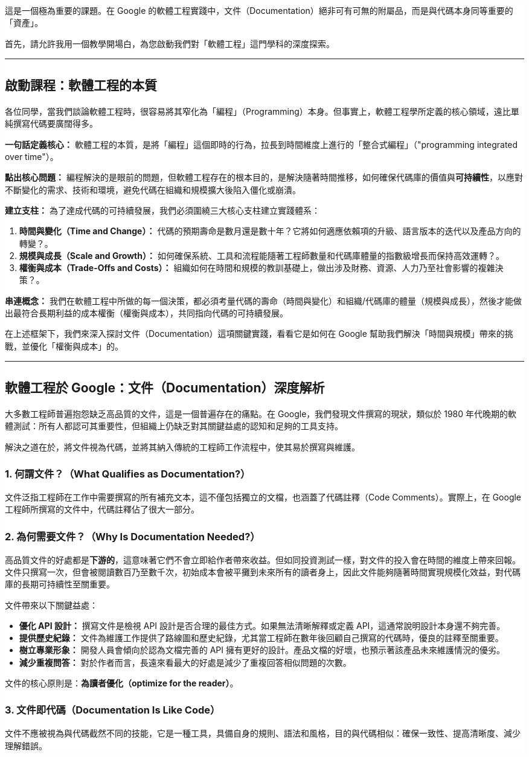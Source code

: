 這是一個極為重要的課題。在 Google 的軟體工程實踐中，文件（Documentation）絕非可有可無的附屬品，而是與代碼本身同等重要的「資產」。

首先，請允許我用一個教學開場白，為您啟動我們對「軟體工程」這門學科的深度探索。

---

## 啟動課程：軟體工程的本質

各位同學，當我們談論軟體工程時，很容易將其窄化為「編程」（Programming）本身。但事實上，軟體工程學所定義的核心領域，遠比單純撰寫代碼要廣闊得多。

**一句話定義核心：** 軟體工程的本質，是將「編程」這個即時的行為，拉長到時間維度上進行的「整合式編程」（"programming integrated over time"）。

**點出核心問題：** 編程解決的是眼前的問題，但軟體工程存在的根本目的，是解決隨著時間推移，如何確保代碼庫的價值與**可持續性**，以應對不斷變化的需求、技術和環境，避免代碼在組織和規模擴大後陷入僵化或崩潰。

**建立支柱：** 為了達成代碼的可持續發展，我們必須圍繞三大核心支柱建立實踐體系：

1. **時間與變化（Time and Change）：** 代碼的預期壽命是數月還是數十年？它將如何適應依賴項的升級、語言版本的迭代以及產品方向的轉變？。
2. **規模與成長（Scale and Growth）：** 如何確保系統、工具和流程能隨著工程師數量和代碼庫體量的指數級增長而保持高效運轉？。
3. **權衡與成本（Trade-Offs and Costs）：** 組織如何在時間和規模的教訓基礎上，做出涉及財務、資源、人力乃至社會影響的複雜決策？。

**串連概念：** 我們在軟體工程中所做的每一個決策，都必須考量代碼的壽命（時間與變化）和組織/代碼庫的體量（規模與成長），然後才能做出最符合長期利益的成本權衡（權衡與成本），共同指向代碼的可持續發展。

在上述框架下，我們來深入探討文件（Documentation）這項關鍵實踐，看看它是如何在 Google 幫助我們解決「時間與規模」帶來的挑戰，並優化「權衡與成本」的。

---

## 軟體工程於 Google：文件（Documentation）深度解析

大多數工程師普遍抱怨缺乏高品質的文件，這是一個普遍存在的痛點。在 Google，我們發現文件撰寫的現狀，類似於 1980 年代晚期的軟體測試：所有人都認可其重要性，但組織上仍缺乏對其關鍵益處的認知和足夠的工具支持。

解決之道在於，將文件視為代碼，並將其納入傳統的工程師工作流程中，使其易於撰寫與維護。

### 1. 何謂文件？（What Qualifies as Documentation?）

文件泛指工程師在工作中需要撰寫的所有補充文本，這不僅包括獨立的文檔，也涵蓋了代碼註釋（Code Comments）。實際上，在 Google 工程師所撰寫的文件中，代碼註釋佔了很大一部分。

### 2. 為何需要文件？（Why Is Documentation Needed?）

高品質文件的好處都是**下游的**，這意味著它們不會立即給作者帶來收益。但如同投資測試一樣，對文件的投入會在時間的維度上帶來回報。文件只撰寫一次，但會被閱讀數百乃至數千次，初始成本會被平攤到未來所有的讀者身上，因此文件能夠隨著時間實現規模化效益，對代碼庫的長期可持續性至關重要。

文件帶來以下關鍵益處：

- **優化 API 設計：** 撰寫文件是檢視 API 設計是否合理的最佳方式。如果無法清晰解釋或定義 API，這通常說明設計本身還不夠完善。
- **提供歷史紀錄：** 文件為維護工作提供了路線圖和歷史紀錄，尤其當工程師在數年後回顧自己撰寫的代碼時，優良的註釋至關重要。
- **樹立專業形象：** 開發人員會傾向於認為文檔完善的 API 擁有更好的設計。產品文檔的好壞，也預示著該產品未來維護情況的優劣。
- **減少重複問答：** 對於作者而言，長遠來看最大的好處是減少了重複回答相似問題的次數。

文件的核心原則是：**為讀者優化（optimize for the reader）**。

### 3. 文件即代碼（Documentation Is Like Code）

文件不應被視為與代碼截然不同的技能，它是一種工具，具備自身的規則、語法和風格，目的與代碼相似：確保一致性、提高清晰度、減少理解錯誤。
